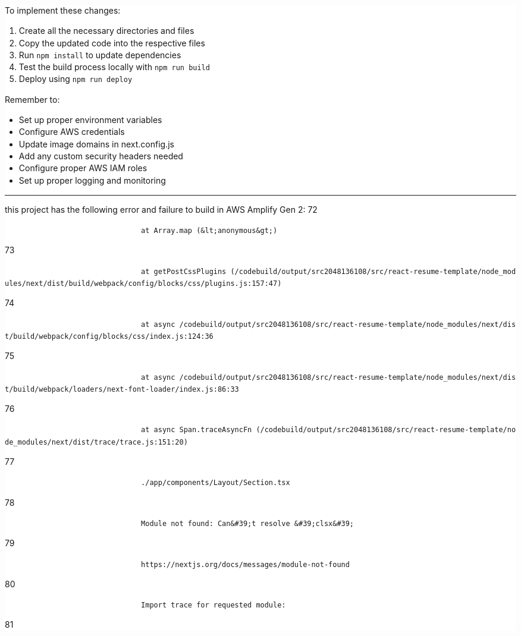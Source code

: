 To implement these changes:

1. Create all the necessary directories and files
2. Copy the updated code into the respective files
3. Run `npm install` to update dependencies
4. Test the build process locally with `npm run build`
5. Deploy using `npm run deploy`

Remember to:
- Set up proper environment variables
- Configure AWS credentials
- Update image domains in next.config.js
- Add any custom security headers needed
- Configure proper AWS IAM roles
- Set up proper logging and monitoring

---

this project has the following error and failure to build in AWS Amplify Gen 2:
72

                                    at Array.map (&lt;anonymous&gt;)

73

                                    at getPostCssPlugins (/codebuild/output/src2048136108/src/react-resume-template/node_modules/next/dist/build/webpack/config/blocks/css/plugins.js:157:47)

74

                                    at async /codebuild/output/src2048136108/src/react-resume-template/node_modules/next/dist/build/webpack/config/blocks/css/index.js:124:36

75

                                    at async /codebuild/output/src2048136108/src/react-resume-template/node_modules/next/dist/build/webpack/loaders/next-font-loader/index.js:86:33

76

                                    at async Span.traceAsyncFn (/codebuild/output/src2048136108/src/react-resume-template/node_modules/next/dist/trace/trace.js:151:20)

77

                                    ./app/components/Layout/Section.tsx

78

                                    Module not found: Can&#39;t resolve &#39;clsx&#39;

79

                                    https://nextjs.org/docs/messages/module-not-found

80

                                    Import trace for requested module:

81
